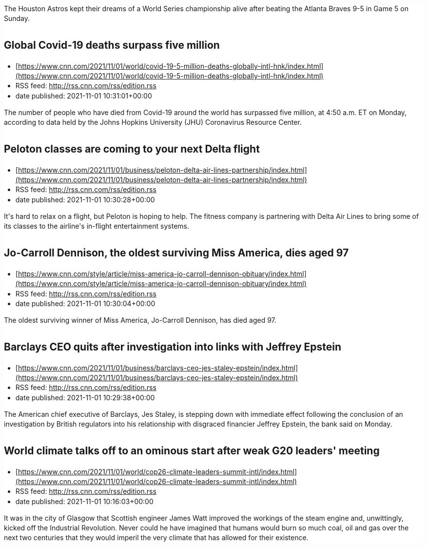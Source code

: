The Houston Astros kept their dreams of a World Series championship alive after beating the Atlanta Braves 9-5 in Game 5 on Sunday.

## Global Covid-19 deaths surpass five million
 - [https://www.cnn.com/2021/11/01/world/covid-19-5-million-deaths-globally-intl-hnk/index.html](https://www.cnn.com/2021/11/01/world/covid-19-5-million-deaths-globally-intl-hnk/index.html)
 - RSS feed: http://rss.cnn.com/rss/edition.rss
 - date published: 2021-11-01 10:31:01+00:00

The number of people who have died from Covid-19 around the world has surpassed five million, at 4:50 a.m. ET on Monday, according to data held by the Johns Hopkins University (JHU) Coronavirus Resource Center.

## Peloton classes are coming to your next Delta flight
 - [https://www.cnn.com/2021/11/01/business/peloton-delta-air-lines-partnership/index.html](https://www.cnn.com/2021/11/01/business/peloton-delta-air-lines-partnership/index.html)
 - RSS feed: http://rss.cnn.com/rss/edition.rss
 - date published: 2021-11-01 10:30:28+00:00

It's hard to relax on a flight, but Peloton is hoping to help. The fitness company is partnering with Delta Air Lines to bring some of its classes to the airline's in-flight entertainment systems.

## Jo-Carroll Dennison, the oldest surviving Miss America, dies aged 97
 - [https://www.cnn.com/style/article/miss-america-jo-carroll-dennison-obituary/index.html](https://www.cnn.com/style/article/miss-america-jo-carroll-dennison-obituary/index.html)
 - RSS feed: http://rss.cnn.com/rss/edition.rss
 - date published: 2021-11-01 10:30:04+00:00

The oldest surviving winner of Miss America, Jo-Carroll Dennison, has died aged 97.

## Barclays CEO quits after investigation into links with Jeffrey Epstein
 - [https://www.cnn.com/2021/11/01/business/barclays-ceo-jes-staley-epstein/index.html](https://www.cnn.com/2021/11/01/business/barclays-ceo-jes-staley-epstein/index.html)
 - RSS feed: http://rss.cnn.com/rss/edition.rss
 - date published: 2021-11-01 10:29:38+00:00

The American chief executive of Barclays, Jes Staley, is stepping down with immediate effect following the conclusion of an investigation by British regulators into his relationship with disgraced financier Jeffrey Epstein, the bank said on Monday.

## World climate talks off to an ominous start after weak G20 leaders' meeting
 - [https://www.cnn.com/2021/11/01/world/cop26-climate-leaders-summit-intl/index.html](https://www.cnn.com/2021/11/01/world/cop26-climate-leaders-summit-intl/index.html)
 - RSS feed: http://rss.cnn.com/rss/edition.rss
 - date published: 2021-11-01 10:16:03+00:00

It was in the city of Glasgow that Scottish engineer James Watt improved the workings of the steam engine and, unwittingly, kicked off the Industrial Revolution. Never could he have imagined that humans would burn so much coal, oil and gas over the next two centuries that they would imperil the very climate that has allowed for their existence.
